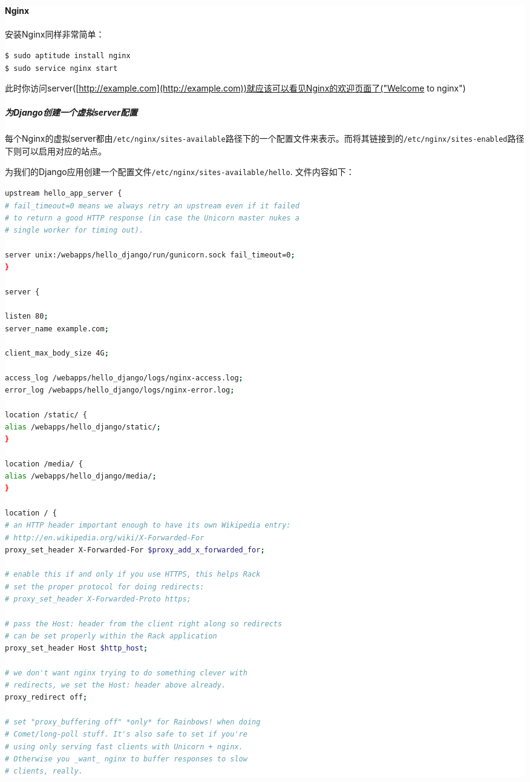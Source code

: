 #### Nginx

安装Nginx同样非常简单：

```bash
$ sudo aptitude install nginx 
$ sudo service nginx start
```

此时你访问server([http://example.com](http://example.com))就应该可以看见Nginx的欢迎页面了("Welcome to nginx")

##### 为Django创建一个虚拟server配置

每个Nginx的虚拟server都由`/etc/nginx/sites-available`路径下的一个配置文件来表示。而将其链接到的`/etc/nginx/sites-enabled`路径下则可以启用对应的站点。

为我们的Django应用创建一个配置文件`/etc/nginx/sites-available/hello`. 文件内容如下：

```bash
upstream hello_app_server {
# fail_timeout=0 means we always retry an upstream even if it failed
# to return a good HTTP response (in case the Unicorn master nukes a
# single worker for timing out).
 
server unix:/webapps/hello_django/run/gunicorn.sock fail_timeout=0;
}
 
server {
 
listen 80;
server_name example.com;
 
client_max_body_size 4G;
 
access_log /webapps/hello_django/logs/nginx-access.log;
error_log /webapps/hello_django/logs/nginx-error.log;

location /static/ {
alias /webapps/hello_django/static/;
}

location /media/ {
alias /webapps/hello_django/media/;
}
 
location / {
# an HTTP header important enough to have its own Wikipedia entry:
# http://en.wikipedia.org/wiki/X-Forwarded-For
proxy_set_header X-Forwarded-For $proxy_add_x_forwarded_for;
 
# enable this if and only if you use HTTPS, this helps Rack
# set the proper protocol for doing redirects:
# proxy_set_header X-Forwarded-Proto https;
 
# pass the Host: header from the client right along so redirects
# can be set properly within the Rack application
proxy_set_header Host $http_host;
 
# we don't want nginx trying to do something clever with
# redirects, we set the Host: header above already.
proxy_redirect off;
 
# set "proxy_buffering off" *only* for Rainbows! when doing
# Comet/long-poll stuff. It's also safe to set if you're
# using only serving fast clients with Unicorn + nginx.
# Otherwise you _want_ nginx to buffer responses to slow
# clients, really.
```
